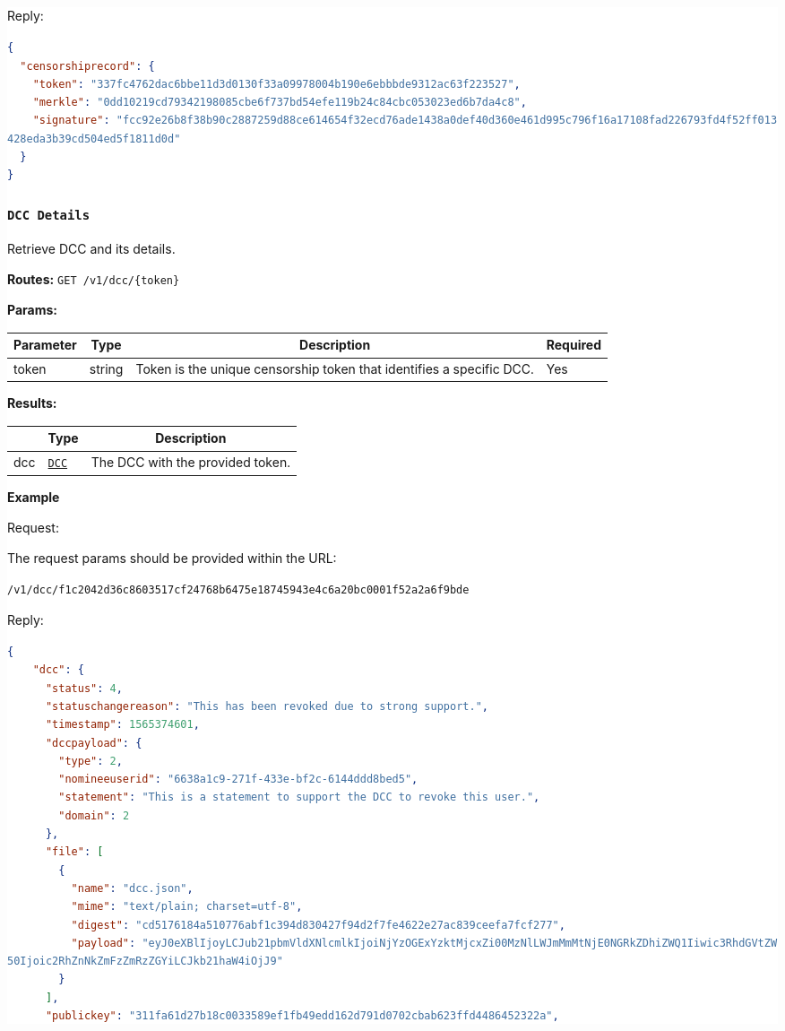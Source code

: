 Reply:

```json
{
  "censorshiprecord": {
    "token": "337fc4762dac6bbe11d3d0130f33a09978004b190e6ebbbde9312ac63f223527",
    "merkle": "0dd10219cd79342198085cbe6f737bd54efe119b24c84cbc053023ed6b7da4c8",
    "signature": "fcc92e26b8f38b90c2887259d88ce614654f32ecd76ade1438a0def40d360e461d995c796f16a17108fad226793fd4f52ff013428eda3b39cd504ed5f1811d0d"
  }
}
```

### `DCC Details`

Retrieve DCC and its details.

**Routes:** `GET /v1/dcc/{token}`

**Params:**

| Parameter | Type | Description | Required |
|-|-|-|-|
| token | string | Token is the unique censorship token that identifies a specific DCC. | Yes |

**Results:**

| | Type | Description |
|-|-|-|
| dcc | [`DCC`](#dcc) | The DCC with the provided token. |

**Example**

Request:

The request params should be provided within the URL:

```
/v1/dcc/f1c2042d36c8603517cf24768b6475e18745943e4c6a20bc0001f52a2a6f9bde
```

Reply:

```json
{
    "dcc": {
      "status": 4,
      "statuschangereason": "This has been revoked due to strong support.",
      "timestamp": 1565374601,
      "dccpayload": {
        "type": 2,
        "nomineeuserid": "6638a1c9-271f-433e-bf2c-6144ddd8bed5",
        "statement": "This is a statement to support the DCC to revoke this user.",
        "domain": 2
      },
      "file": [
        {
          "name": "dcc.json",
          "mime": "text/plain; charset=utf-8",
          "digest": "cd5176184a510776abf1c394d830427f94d2f7fe4622e27ac839ceefa7fcf277",
          "payload": "eyJ0eXBlIjoyLCJub21pbmVldXNlcmlkIjoiNjYzOGExYzktMjcxZi00MzNlLWJmMmMtNjE0NGRkZDhiZWQ1Iiwic3RhdGVtZW50Ijoic2RhZnNkZmFzZmRzZGYiLCJkb21haW4iOjJ9"
        }
      ],
      "publickey": "311fa61d27b18c0033589ef1fb49edd162d791d0702cbab623ffd4486452322a",
```